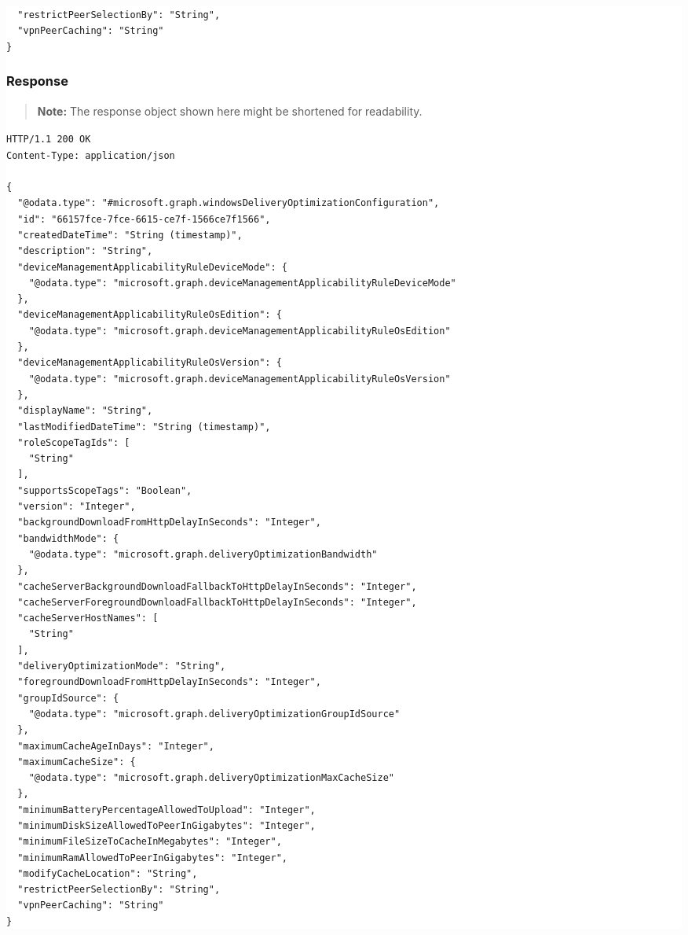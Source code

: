 ``` http
  "restrictPeerSelectionBy": "String",
  "vpnPeerCaching": "String"
}
```


### Response
>**Note:** The response object shown here might be shortened for readability.

``` http
HTTP/1.1 200 OK
Content-Type: application/json

{
  "@odata.type": "#microsoft.graph.windowsDeliveryOptimizationConfiguration",
  "id": "66157fce-7fce-6615-ce7f-1566ce7f1566",
  "createdDateTime": "String (timestamp)",
  "description": "String",
  "deviceManagementApplicabilityRuleDeviceMode": {
    "@odata.type": "microsoft.graph.deviceManagementApplicabilityRuleDeviceMode"
  },
  "deviceManagementApplicabilityRuleOsEdition": {
    "@odata.type": "microsoft.graph.deviceManagementApplicabilityRuleOsEdition"
  },
  "deviceManagementApplicabilityRuleOsVersion": {
    "@odata.type": "microsoft.graph.deviceManagementApplicabilityRuleOsVersion"
  },
  "displayName": "String",
  "lastModifiedDateTime": "String (timestamp)",
  "roleScopeTagIds": [
    "String"
  ],
  "supportsScopeTags": "Boolean",
  "version": "Integer",
  "backgroundDownloadFromHttpDelayInSeconds": "Integer",
  "bandwidthMode": {
    "@odata.type": "microsoft.graph.deliveryOptimizationBandwidth"
  },
  "cacheServerBackgroundDownloadFallbackToHttpDelayInSeconds": "Integer",
  "cacheServerForegroundDownloadFallbackToHttpDelayInSeconds": "Integer",
  "cacheServerHostNames": [
    "String"
  ],
  "deliveryOptimizationMode": "String",
  "foregroundDownloadFromHttpDelayInSeconds": "Integer",
  "groupIdSource": {
    "@odata.type": "microsoft.graph.deliveryOptimizationGroupIdSource"
  },
  "maximumCacheAgeInDays": "Integer",
  "maximumCacheSize": {
    "@odata.type": "microsoft.graph.deliveryOptimizationMaxCacheSize"
  },
  "minimumBatteryPercentageAllowedToUpload": "Integer",
  "minimumDiskSizeAllowedToPeerInGigabytes": "Integer",
  "minimumFileSizeToCacheInMegabytes": "Integer",
  "minimumRamAllowedToPeerInGigabytes": "Integer",
  "modifyCacheLocation": "String",
  "restrictPeerSelectionBy": "String",
  "vpnPeerCaching": "String"
}
```

